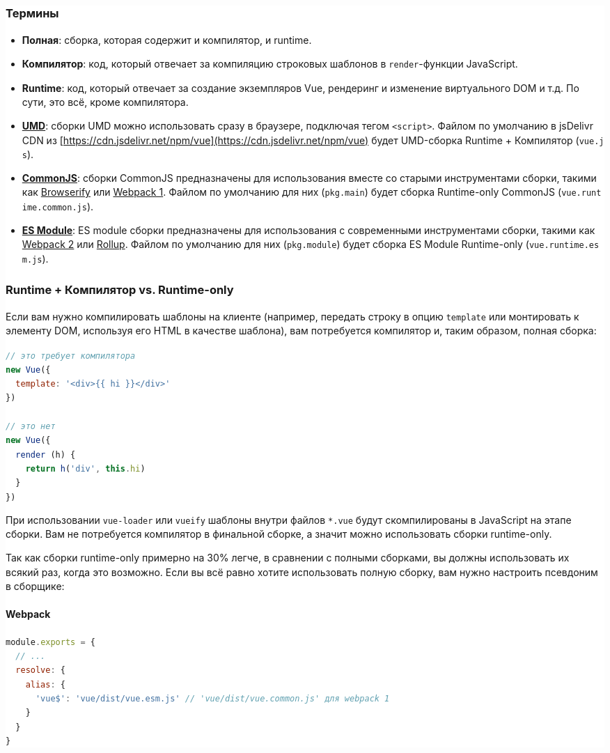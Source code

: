 ### Термины

- **Полная**: сборка, которая содержит и компилятор, и runtime.

- **Компилятор**: код, который отвечает за компиляцию строковых шаблонов в `render`-функции JavaScript.

- **Runtime**: код, который отвечает за создание экземпляров Vue, рендеринг и изменение виртуального DOM и т.д. По сути, это всё, кроме компилятора.

- **[UMD](https://github.com/umdjs/umd)**: сборки UMD можно использовать сразу в браузере, подключая тегом `<script>`. Файлом по умолчанию в jsDelivr CDN из [https://cdn.jsdelivr.net/npm/vue](https://cdn.jsdelivr.net/npm/vue) будет UMD-сборка Runtime + Компилятор (`vue.js`).

- **[CommonJS](http://wiki.commonjs.org/wiki/Modules/1.1)**: сборки CommonJS предназначены для использования вместе со старыми инструментами сборки, такими как [Browserify](http://browserify.org/) или [Webpack 1](https://webpack.github.io). Файлом по умолчанию для них (`pkg.main`) будет сборка Runtime-only CommonJS (`vue.runtime.common.js`).

- **[ES Module](http://exploringjs.com/es6/ch_modules.html)**: ES module сборки предназначены для использования с современными инструментами сборки, такими как [Webpack 2](https://webpack.js.org) или [Rollup](https://rollupjs.org/). Файлом по умолчанию для них (`pkg.module`) будет сборка ES Module Runtime-only (`vue.runtime.esm.js`).

### Runtime + Компилятор vs. Runtime-only

Если вам нужно компилировать шаблоны на клиенте (например, передать строку в опцию `template` или монтировать к элементу DOM, используя его HTML в качестве шаблона), вам потребуется компилятор и, таким образом, полная сборка:

``` js
// это требует компилятора
new Vue({
  template: '<div>{{ hi }}</div>'
})

// это нет
new Vue({
  render (h) {
    return h('div', this.hi)
  }
})
```

При использовании `vue-loader` или `vueify` шаблоны внутри файлов `*.vue` будут скомпилированы в JavaScript на этапе сборки. Вам не потребуется компилятор в финальной сборке, а значит можно использовать сборки runtime-only.

Так как сборки runtime-only примерно на 30% легче, в сравнении с полными сборками, вы должны использовать их всякий раз, когда это возможно. Если вы всё равно хотите использовать полную сборку, вам нужно настроить псевдоним в сборщике:

#### Webpack

``` js
module.exports = {
  // ...
  resolve: {
    alias: {
      'vue$': 'vue/dist/vue.esm.js' // 'vue/dist/vue.common.js' для webpack 1
    }
  }
}
```

